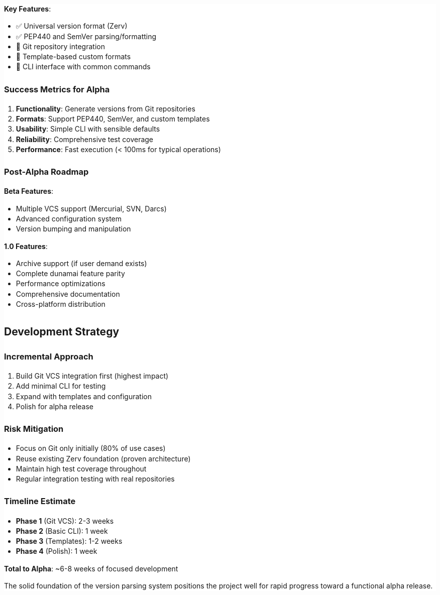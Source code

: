 **Key Features**:

- ✅ Universal version format (Zerv)
- ✅ PEP440 and SemVer parsing/formatting
- 🎯 Git repository integration
- 🎯 Template-based custom formats
- 🎯 CLI interface with common commands

### Success Metrics for Alpha

1. **Functionality**: Generate versions from Git repositories
2. **Formats**: Support PEP440, SemVer, and custom templates
3. **Usability**: Simple CLI with sensible defaults
4. **Reliability**: Comprehensive test coverage
5. **Performance**: Fast execution (< 100ms for typical operations)

### Post-Alpha Roadmap

**Beta Features**:

- Multiple VCS support (Mercurial, SVN, Darcs)
- Advanced configuration system
- Version bumping and manipulation

**1.0 Features**:

- Archive support (if user demand exists)
- Complete dunamai feature parity
- Performance optimizations
- Comprehensive documentation
- Cross-platform distribution

## Development Strategy

### Incremental Approach

1. Build Git VCS integration first (highest impact)
2. Add minimal CLI for testing
3. Expand with templates and configuration
4. Polish for alpha release

### Risk Mitigation

- Focus on Git only initially (80% of use cases)
- Reuse existing Zerv foundation (proven architecture)
- Maintain high test coverage throughout
- Regular integration testing with real repositories

### Timeline Estimate

- **Phase 1** (Git VCS): 2-3 weeks
- **Phase 2** (Basic CLI): 1 week
- **Phase 3** (Templates): 1-2 weeks
- **Phase 4** (Polish): 1 week

**Total to Alpha**: ~6-8 weeks of focused development

The solid foundation of the version parsing system positions the project well for rapid progress toward a functional alpha release.
